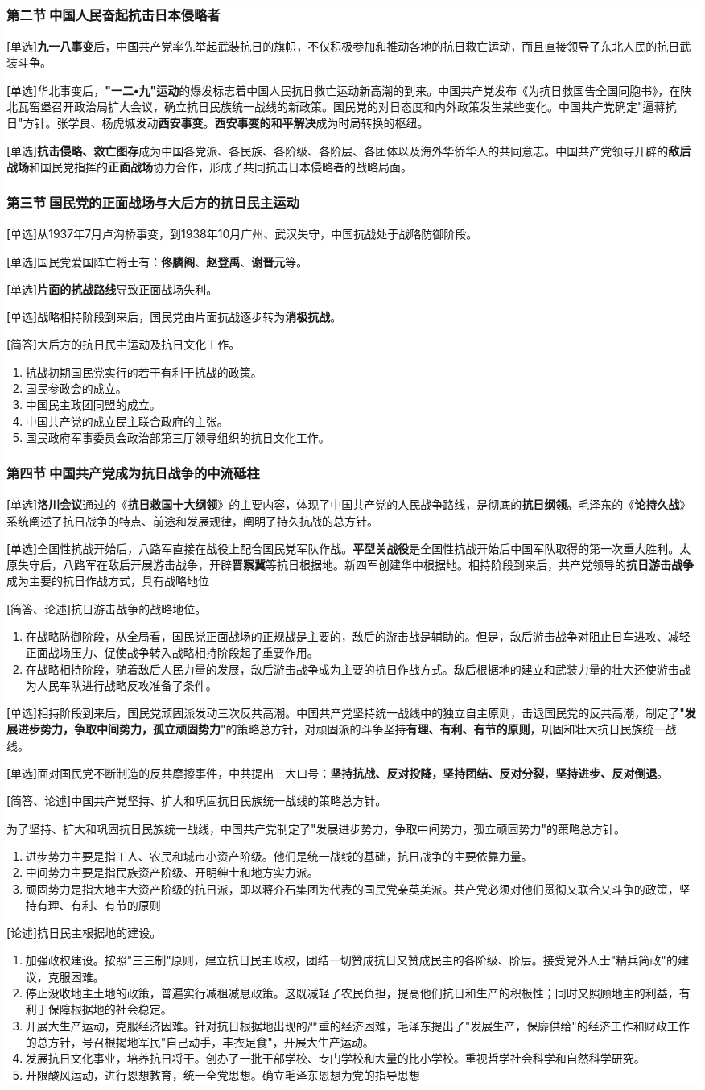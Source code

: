 ### 第二节 中国人民奋起抗击日本侵略者

[单选]**九一八事变**后，中国共产党率先举起武装抗日的旗帜，不仅积极参加和推动各地的抗日救亡运动，而且直接领导了东北人民的抗日武装斗争。

[单选]华北事变后，**"一二•九"运动**的爆发标志着中国人民抗日救亡运动新高潮的到来。中国共产党发布《为抗日救国告全国同胞书》，在陕北瓦窑堡召开政治局扩大会议，确立抗日民族统一战线的新政策。国民党的对日态度和内外政策发生某些变化。中国共产党确定"逼蒋抗日"方针。张学良、杨虎城发动**西安事变**。**西安事变的和平解决**成为时局转换的枢纽。

[单选]**抗击侵略、救亡图存**成为中国各党派、各民族、各阶级、各阶层、各团体以及海外华侨华人的共同意志。中国共产党领导开辟的**敌后战场**和国民党指挥的**正面战场**协力合作，形成了共同抗击日本侵略者的战略局面。

### 第三节 国民党的正面战场与大后方的抗日民主运动

[单选]从1937年7月卢沟桥事变，到1938年10月广州、武汉失守，中国抗战处于战略防御阶段。

[单选]国民党爱国阵亡将士有：**佟膦阁**、**赵登禹**、**谢晋元**等。

[单选]**片面的抗战路线**导致正面战场失利。

[单选]战略相持阶段到来后，国民党由片面抗战逐步转为**消极抗战**。

[简答]大后方的抗日民主运动及抗日文化工作。

1. 抗战初期国民党实行的若干有利于抗战的政策。
2. 国民参政会的成立。
3. 中国民主政团同盟的成立。
4. 中国共产党的成立民主联合政府的主张。
5. 国民政府军事委员会政治部第三厅领导组织的抗日文化工作。

### 第四节 中国共产党成为抗日战争的中流砥柱

[单选]**洛川会议**通过的《**抗日救国十大纲领**》的主要内容，体现了中国共产党的人民战争路线，是彻底的**抗日纲领**。毛泽东的《**论持久战**》系统阐述了抗日战争的特点、前途和发展规律，阐明了持久抗战的总方针。

[单选]全国性抗战开始后，八路军直接在战役上配合国民党军队作战。**平型关战役**是全国性抗战开始后中国军队取得的第一次重大胜利。太原失守后，八路军在敌后开展游击战争，开辟**晋察冀**等抗日根据地。新四军创建华中根据地。相持阶段到来后，共产党领导的**抗日游击战争**成为主要的抗日作战方式，具有战略地位

[简答、论述]抗日游击战争的战略地位。

1. 在战略防御阶段，从全局看，国民党正面战场的正规战是主要的，敌后的游击战是辅助的。但是，敌后游击战争对阻止日车进攻、减轻正面战场压力、促使战争转入战略相持阶段起了重要作用。
2. 在战略相持阶段，随着敌后人民力量的发展，敌后游击战争成为主要的抗日作战方式。敌后根据地的建立和武装力量的壮大还使游击战为人民车队进行战略反攻准备了条件。

[单选]相持阶段到来后，国民党顽固派发动三次反共高潮。中国共产党坚持统一战线中的独立自主原则，击退国民党的反共高潮，制定了"**发展进步势力，争取中间势力，孤立顽固势力**"的策略总方针，对顽固派的斗争坚持**有理、有利、有节的原则**，巩固和壮大抗日民族统一战线。

[单选]面对国民党不断制造的反共摩擦事件，中共提出三大口号：**坚持抗战、反对投降，坚持团结、反对分裂**，**坚持进步、反对倒退**。

[简答、论述]中国共产党坚持、扩大和巩固抗日民族统一战线的策略总方针。

为了坚持、扩大和巩固抗日民族统一战线，中国共产党制定了"发展进步势力，争取中间势力，孤立顽固势力"的策略总方针。

1. 进步势力主要是指工人、农民和城市小资产阶级。他们是统一战线的基础，抗日战争的主要依靠力量。
2. 中间势力主要是指民族资产阶级、开明绅士和地方实力派。
3. 顽固势力是指大地主大资产阶级的抗日派，即以蒋介石集团为代表的国民党亲英美派。共产党必须对他们贯彻又联合又斗争的政策，坚持有理、有利、有节的原则

[论述]抗日民主根据地的建设。

1. 加强政权建设。按照"三三制"原则，建立抗日民主政权，团结一切赞成抗日又赞成民主的各阶级、阶层。接受党外人士"精兵简政"的建议，克服困难。
2. 停止没收地主土地的政策，普遍实行减租减息政策。这既减轻了农民负担，提高他们抗日和生产的积极性；同时又照顾地主的利益，有利于保障根据地的社会稳定。
3. 开展大生产运动，克服经济因难。针对抗日根据地出现的严重的经济困难，毛泽东提出了"发展生产，保靡供给"的经济工作和财政工作的总方针，号召根揭地军民"自己动手，丰衣足食"，开展大生产运动。
4. 发展抗日文化事业，培养抗日将干。创办了一批干部学校、专门学校和大量的比小学校。重视哲学社会科学和自然科学研究。
5. 开限酸风运动，进行恩想教育，统一全党思想。确立毛泽东恩想为党的指导思想
